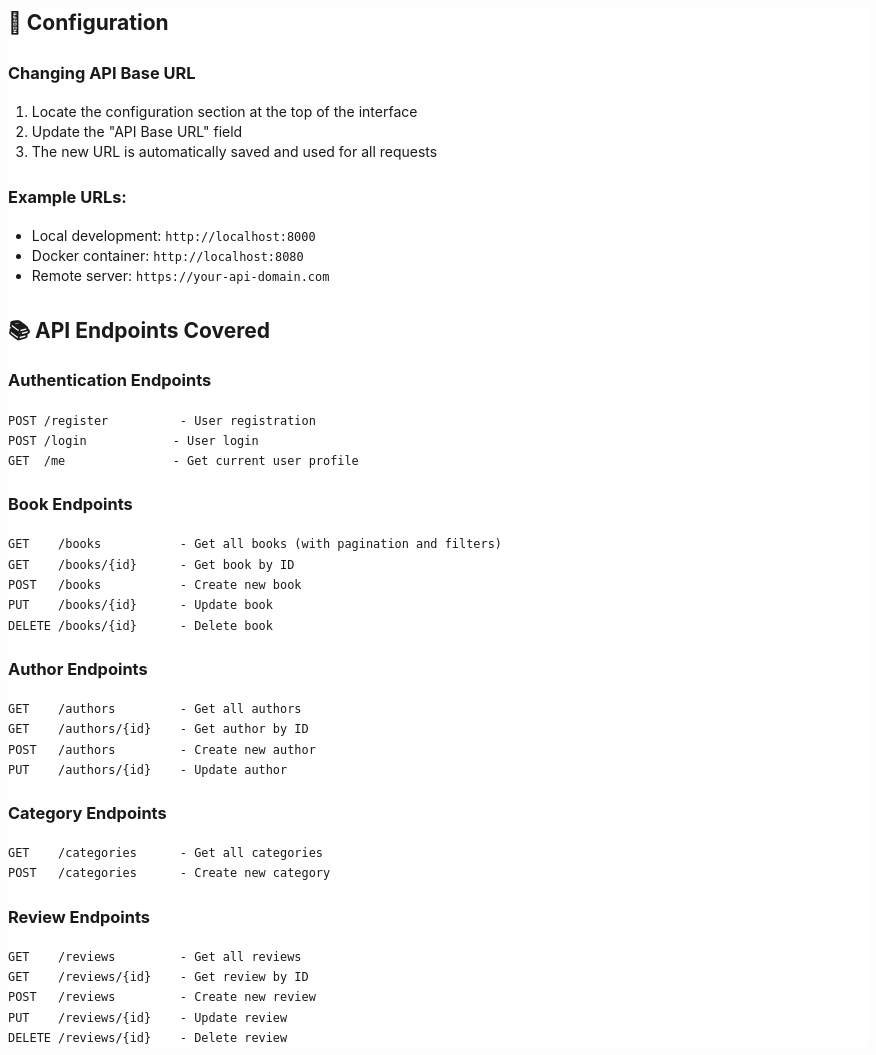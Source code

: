 ## 🔧 Configuration

### Changing API Base URL
1. Locate the configuration section at the top of the interface
2. Update the "API Base URL" field
3. The new URL is automatically saved and used for all requests

### Example URLs:
- Local development: `http://localhost:8000`
- Docker container: `http://localhost:8080`
- Remote server: `https://your-api-domain.com`

## 📚 API Endpoints Covered

### Authentication Endpoints
```
POST /register          - User registration
POST /login            - User login
GET  /me               - Get current user profile
```

### Book Endpoints
```
GET    /books           - Get all books (with pagination and filters)
GET    /books/{id}      - Get book by ID
POST   /books           - Create new book
PUT    /books/{id}      - Update book
DELETE /books/{id}      - Delete book
```

### Author Endpoints
```
GET    /authors         - Get all authors
GET    /authors/{id}    - Get author by ID
POST   /authors         - Create new author
PUT    /authors/{id}    - Update author
```

### Category Endpoints
```
GET    /categories      - Get all categories
POST   /categories      - Create new category
```

### Review Endpoints
```
GET    /reviews         - Get all reviews
GET    /reviews/{id}    - Get review by ID
POST   /reviews         - Create new review
PUT    /reviews/{id}    - Update review
DELETE /reviews/{id}    - Delete review
```

